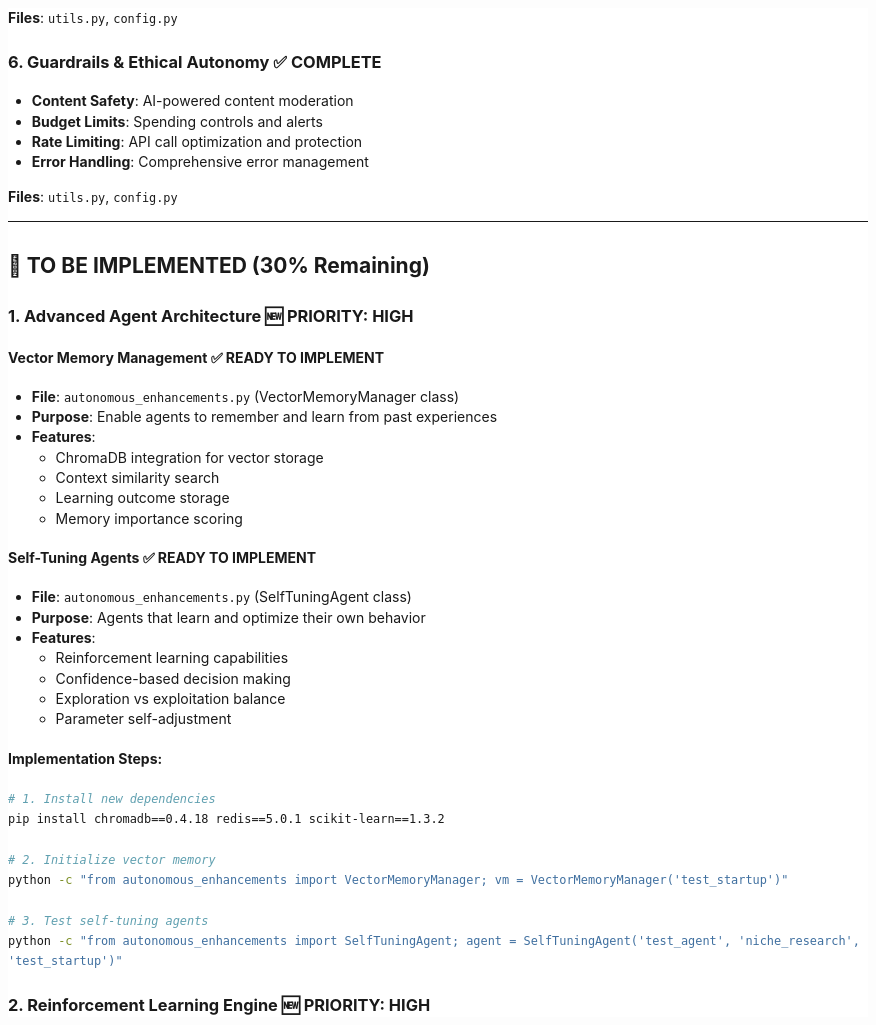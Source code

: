 **Files**: `utils.py`, `config.py`

### **6. Guardrails & Ethical Autonomy** ✅ **COMPLETE**
- **Content Safety**: AI-powered content moderation
- **Budget Limits**: Spending controls and alerts
- **Rate Limiting**: API call optimization and protection
- **Error Handling**: Comprehensive error management

**Files**: `utils.py`, `config.py`

---

## 🚀 **TO BE IMPLEMENTED (30% Remaining)**

### **1. Advanced Agent Architecture** 🆕 **PRIORITY: HIGH**

#### **Vector Memory Management** ✅ **READY TO IMPLEMENT**
- **File**: `autonomous_enhancements.py` (VectorMemoryManager class)
- **Purpose**: Enable agents to remember and learn from past experiences
- **Features**:
  - ChromaDB integration for vector storage
  - Context similarity search
  - Learning outcome storage
  - Memory importance scoring

#### **Self-Tuning Agents** ✅ **READY TO IMPLEMENT**
- **File**: `autonomous_enhancements.py` (SelfTuningAgent class)
- **Purpose**: Agents that learn and optimize their own behavior
- **Features**:
  - Reinforcement learning capabilities
  - Confidence-based decision making
  - Exploration vs exploitation balance
  - Parameter self-adjustment

#### **Implementation Steps**:
```bash
# 1. Install new dependencies
pip install chromadb==0.4.18 redis==5.0.1 scikit-learn==1.3.2

# 2. Initialize vector memory
python -c "from autonomous_enhancements import VectorMemoryManager; vm = VectorMemoryManager('test_startup')"

# 3. Test self-tuning agents
python -c "from autonomous_enhancements import SelfTuningAgent; agent = SelfTuningAgent('test_agent', 'niche_research', 'test_startup')"
```

### **2. Reinforcement Learning Engine** 🆕 **PRIORITY: HIGH**
